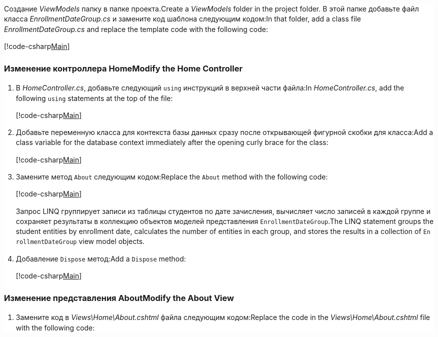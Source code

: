 <span data-ttu-id="5e66a-247">Создание *ViewModels* папку в папке проекта.</span><span class="sxs-lookup"><span data-stu-id="5e66a-247">Create a *ViewModels* folder in the project folder.</span></span> <span data-ttu-id="5e66a-248">В этой папке добавьте файл класса *EnrollmentDateGroup.cs* и замените код шаблона следующим кодом:</span><span class="sxs-lookup"><span data-stu-id="5e66a-248">In that folder, add a class file *EnrollmentDateGroup.cs* and replace the template code with the following code:</span></span>

[!code-csharp[Main](sorting-filtering-and-paging-with-the-entity-framework-in-an-asp-net-mvc-application/samples/sample18.cs)]

### <a name="modify-the-home-controller"></a><span data-ttu-id="5e66a-249">Изменение контроллера Home</span><span class="sxs-lookup"><span data-stu-id="5e66a-249">Modify the Home Controller</span></span>

1. <span data-ttu-id="5e66a-250">В *HomeController.cs*, добавьте следующий `using` инструкций в верхней части файла:</span><span class="sxs-lookup"><span data-stu-id="5e66a-250">In *HomeController.cs*, add the following `using` statements at the top of the file:</span></span>

   [!code-csharp[Main](sorting-filtering-and-paging-with-the-entity-framework-in-an-asp-net-mvc-application/samples/sample19.cs)]

2. <span data-ttu-id="5e66a-251">Добавьте переменную класса для контекста базы данных сразу после открывающей фигурной скобки для класса:</span><span class="sxs-lookup"><span data-stu-id="5e66a-251">Add a class variable for the database context immediately after the opening curly brace for the class:</span></span>

   [!code-csharp[Main](sorting-filtering-and-paging-with-the-entity-framework-in-an-asp-net-mvc-application/samples/sample20.cs?highlight=3)]

3. <span data-ttu-id="5e66a-252">Замените метод `About` следующим кодом:</span><span class="sxs-lookup"><span data-stu-id="5e66a-252">Replace the `About` method with the following code:</span></span>

   [!code-csharp[Main](sorting-filtering-and-paging-with-the-entity-framework-in-an-asp-net-mvc-application/samples/sample21.cs)]

   <span data-ttu-id="5e66a-253">Запрос LINQ группирует записи из таблицы студентов по дате зачисления, вычисляет число записей в каждой группе и сохраняет результаты в коллекцию объектов моделей представления `EnrollmentDateGroup`.</span><span class="sxs-lookup"><span data-stu-id="5e66a-253">The LINQ statement groups the student entities by enrollment date, calculates the number of entities in each group, and stores the results in a collection of `EnrollmentDateGroup` view model objects.</span></span>

4. <span data-ttu-id="5e66a-254">Добавление `Dispose` метод:</span><span class="sxs-lookup"><span data-stu-id="5e66a-254">Add a `Dispose` method:</span></span>

   [!code-csharp[Main](sorting-filtering-and-paging-with-the-entity-framework-in-an-asp-net-mvc-application/samples/sample22.cs)]

### <a name="modify-the-about-view"></a><span data-ttu-id="5e66a-255">Изменение представления About</span><span class="sxs-lookup"><span data-stu-id="5e66a-255">Modify the About View</span></span>

1. <span data-ttu-id="5e66a-256">Замените код в *Views\Home\About.cshtml* файла следующим кодом:</span><span class="sxs-lookup"><span data-stu-id="5e66a-256">Replace the code in the *Views\Home\About.cshtml* file with the following code:</span></span>
